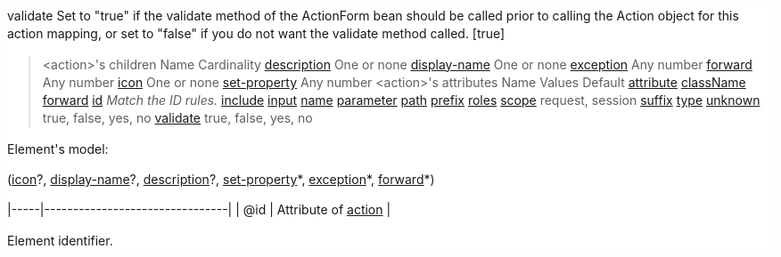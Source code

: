 validate Set to "true" if the validate method of the ActionForm bean should be called prior to calling the Action object for this action mapping, or set to "false" if you do not want the validate method called. [true]

> \<action\>'s children
> Name
> Cardinality
> [description](#description)
> One or none
> [display-name](#display-name)
> One or none
> [exception](#exception)
> Any number
> [forward](#forward)
> Any number
> [icon](#icon)
> One or none
> [set-property](#set-property)
> Any number
> \<action\>'s attributes
> Name
> Values
> Default
> [attribute](#action_attribute)
> [className](#action_className)
> [forward](#action_forward)
> [id](#action_id)
> *Match the ID rules.*
> [include](#action_include)
> [input](#action_input)
> [name](#action_name)
> [parameter](#action_parameter)
> [path](#action_path)
> [prefix](#action_prefix)
> [roles](#action_roles)
> [scope](#action_scope)
> request, session
> [suffix](#action_suffix)
> [type](#action_type)
> [unknown](#action_unknown)
> true, false, yes, no
> [validate](#action_validate)
> true, false, yes, no

<span class="inTextTitle">Element's model:</span>

([icon](#icon)?, [display-name](#display-name)?, [description](#description)?, [set-property](#set-property)\*, [exception](#exception)\*, [forward](#forward)\*)

|-----|--------------------------------|
| @id | Attribute of [action](#action) |

Element identifier.
